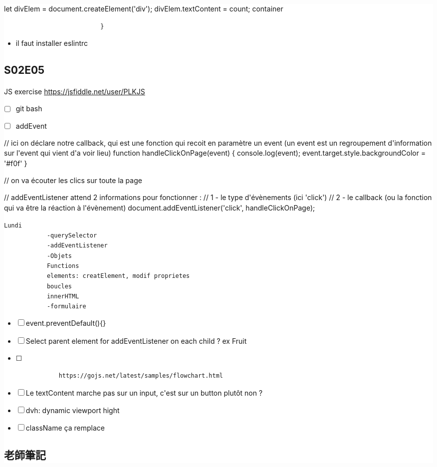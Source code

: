 let divElem = document.createElement('div');
                               divElem.textContent = count;
                               container
                               
                               }
                               
                               
- il faut installer eslintrc
                               
## S02E05

JS exercise
https://jsfiddle.net/user/PLKJS

- [ ] git bash
                                          
- [ ] addEvent
                               
// ici on déclare notre callback, qui est une fonction qui recoit en paramètre un event (un event est un regroupement d'information sur l'event qui vient d'a voir lieu)
function handleClickOnPage(event) {
    console.log(event);
    event.target.style.backgroundColor = '#f0f'
}



// on va écouter les clics sur toute la page

// addEventListener attend 2 informations pour fonctionner : 
// 1 - le type d'évènements (ici 'click')
// 2 - le callback (ou la fonction qui va être la réaction à l'évènement)
document.addEventListener('click', handleClickOnPage);

    Lundi
                -querySelector
                -addEventListener
                -Objets
                Functions
                elements: creatElement, modif proprietes
                boucles
                innerHTML
                -formulaire
- [ ] event.preventDefault(){}
                
- [ ] Select parent element for addEventListener on each child ? ex Fruit
               
                
                
- [ ]                 https://gojs.net/latest/samples/flowchart.html
                
- [ ] Le textContent marche pas sur un input, c'est sur un button plutôt non ?
- [ ] dvh: dynamic viewport hight
                               
- [ ] className ça remplace
          
## 老師筆記
                               
